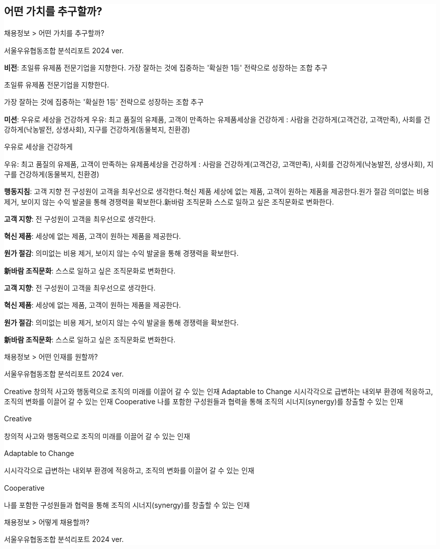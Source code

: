 ## 어떤 가치를 추구할까?

채용정보 > 어떤 가치를 추구할까?

서울우유협동조합 분석리포트 2024 ver.

**비전**: 초일류 유제품 전문기업을 지향한다. 가장 잘하는 것에 집중하는 '확실한 1등' 전략으로 성장하는 조합 추구

초일류 유제품 전문기업을 지향한다.

가장 잘하는 것에 집중하는 '확실한 1등' 전략으로 성장하는 조합 추구

**미션**: 우유로 세상을 건강하게 우유: 최고 품질의 유제품, 고객이 만족하는 유제품세상을 건강하게 : 사람을 건강하게(고객건강, 고객만족), 사회를 건강하게(낙농발전, 상생사회), 지구를 건강하게(동물복지, 친환경)

우유로 세상을 건강하게

우유: 최고 품질의 유제품, 고객이 만족하는 유제품세상을 건강하게 : 사람을 건강하게(고객건강, 고객만족), 사회를 건강하게(낙농발전, 상생사회), 지구를 건강하게(동물복지, 친환경)

**행동지침**: 고객 지향 전 구성원이 고객을 최우선으로 생각한다.혁신 제품 세상에 없는 제품, 고객이 원하는 제품을 제공한다.원가 절감 의미없는 비용 제거, 보이지 않는 수익 발굴을 통해 경쟁력을 확보한다.新바람 조직문화 스스로 일하고 싶은 조직문화로 변화한다.

**고객 지향**: 전 구성원이 고객을 최우선으로 생각한다.

**혁신 제품**: 세상에 없는 제품, 고객이 원하는 제품을 제공한다.

**원가 절감**: 의미없는 비용 제거, 보이지 않는 수익 발굴을 통해 경쟁력을 확보한다.

**新바람 조직문화**: 스스로 일하고 싶은 조직문화로 변화한다.

**고객 지향**: 전 구성원이 고객을 최우선으로 생각한다.

**혁신 제품**: 세상에 없는 제품, 고객이 원하는 제품을 제공한다.

**원가 절감**: 의미없는 비용 제거, 보이지 않는 수익 발굴을 통해 경쟁력을 확보한다.

**新바람 조직문화**: 스스로 일하고 싶은 조직문화로 변화한다.

채용정보 > 어떤 인재를 원할까?

서울우유협동조합 분석리포트 2024 ver.

Creative 창의적 사고와 행동력으로 조직의 미래를 이끌어 갈 수 있는 인재
Adaptable to Change 시시각각으로 급변하는 내외부 환경에 적응하고, 조직의 변화를 이끌어 갈 수 있는 인재
Cooperative 나를 포함한 구성원들과 협력을 통해 조직의 시너지(synergy)를 창출할 수 있는 인재

Creative

창의적 사고와 행동력으로 조직의 미래를 이끌어 갈 수 있는 인재

Adaptable to Change

시시각각으로 급변하는 내외부 환경에 적응하고, 조직의 변화를 이끌어 갈 수 있는 인재

Cooperative

나를 포함한 구성원들과 협력을 통해 조직의 시너지(synergy)를 창출할 수 있는 인재

채용정보 > 어떻게 채용할까?

서울우유협동조합 분석리포트 2024 ver.

